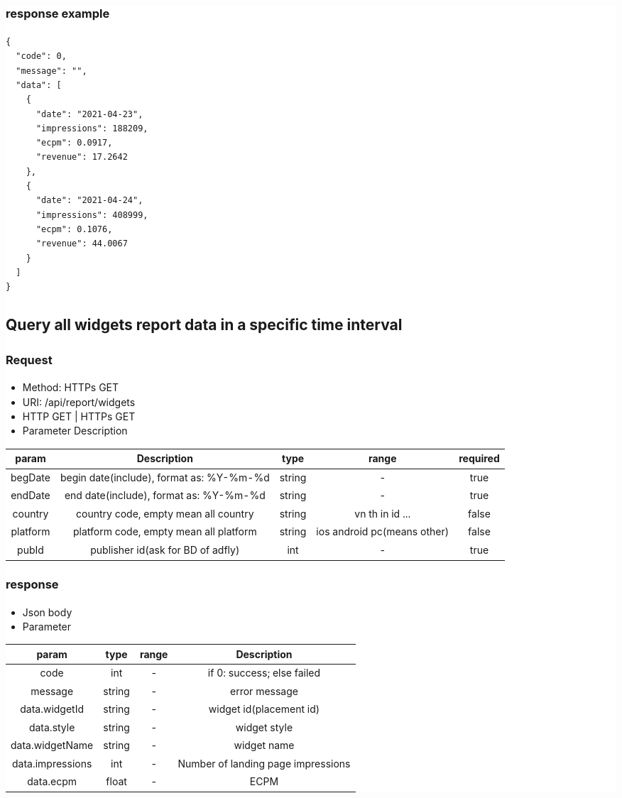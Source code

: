 ### response example
```
{
  "code": 0,
  "message": "",
  "data": [
    {
      "date": "2021-04-23",
      "impressions": 188209,
      "ecpm": 0.0917,
      "revenue": 17.2642
    },
    {
      "date": "2021-04-24",
      "impressions": 408999,
      "ecpm": 0.1076,
      "revenue": 44.0067
    }
  ]
}

```

## Query all widgets report data in a specific time interval


### Request
* Method: HTTPs GET
* URI: /api/report/widgets
* HTTP GET | HTTPs GET
* Parameter Description

| param | Description | type | range | required |
|:--:|:--:|:--:|:--:|:--:|
| begDate | begin date(include), format as: %Y-%m-%d | string | - | true |
| endDate | end date(include), format as: %Y-%m-%d | string | - | true |
| country | country code, empty mean all country | string | vn th in id ... | false |
| platform   | platform code, empty mean all platform | string | ios android pc(means other) | false |
| pubId  | publisher id(ask for BD of adfly) | int | - | true |


### response

* Json body
* Parameter

| param | type | range | Description|
|:--:|:--:|:--:|:--:|
| code | int | - | if 0: success; else failed |
| message | string | - | error message |
| data.widgetId | string | - | widget id(placement id) |
| data.style | string | - | widget style |
| data.widgetName | string | - | widget name |
| data.impressions | int | - | Number of landing page impressions |
| data.ecpm | float | - | ECPM |